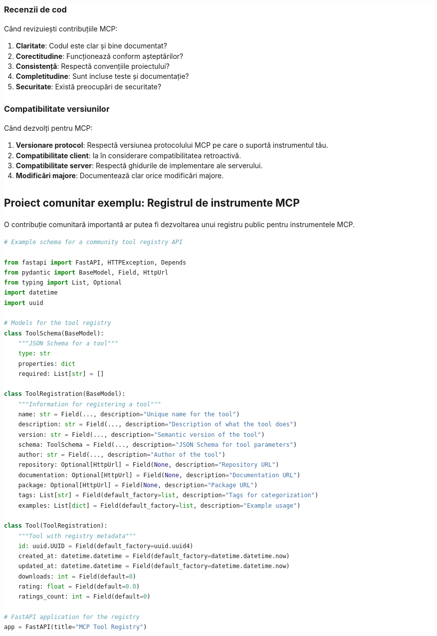 ### Recenzii de cod

Când revizuiești contribuțiile MCP:

1. **Claritate**: Codul este clar și bine documentat?
2. **Corectitudine**: Funcționează conform așteptărilor?
3. **Consistență**: Respectă convențiile proiectului?
4. **Completitudine**: Sunt incluse teste și documentație?
5. **Securitate**: Există preocupări de securitate?

### Compatibilitate versiunilor

Când dezvolți pentru MCP:

1. **Versionare protocol**: Respectă versiunea protocolului MCP pe care o suportă instrumentul tău.
2. **Compatibilitate client**: Ia în considerare compatibilitatea retroactivă.
3. **Compatibilitate server**: Respectă ghidurile de implementare ale serverului.
4. **Modificări majore**: Documentează clar orice modificări majore.

## Proiect comunitar exemplu: Registrul de instrumente MCP

O contribuție comunitară importantă ar putea fi dezvoltarea unui registru public pentru instrumentele MCP.

```python
# Example schema for a community tool registry API

from fastapi import FastAPI, HTTPException, Depends
from pydantic import BaseModel, Field, HttpUrl
from typing import List, Optional
import datetime
import uuid

# Models for the tool registry
class ToolSchema(BaseModel):
    """JSON Schema for a tool"""
    type: str
    properties: dict
    required: List[str] = []

class ToolRegistration(BaseModel):
    """Information for registering a tool"""
    name: str = Field(..., description="Unique name for the tool")
    description: str = Field(..., description="Description of what the tool does")
    version: str = Field(..., description="Semantic version of the tool")
    schema: ToolSchema = Field(..., description="JSON Schema for tool parameters")
    author: str = Field(..., description="Author of the tool")
    repository: Optional[HttpUrl] = Field(None, description="Repository URL")
    documentation: Optional[HttpUrl] = Field(None, description="Documentation URL")
    package: Optional[HttpUrl] = Field(None, description="Package URL")
    tags: List[str] = Field(default_factory=list, description="Tags for categorization")
    examples: List[dict] = Field(default_factory=list, description="Example usage")

class Tool(ToolRegistration):
    """Tool with registry metadata"""
    id: uuid.UUID = Field(default_factory=uuid.uuid4)
    created_at: datetime.datetime = Field(default_factory=datetime.datetime.now)
    updated_at: datetime.datetime = Field(default_factory=datetime.datetime.now)
    downloads: int = Field(default=0)
    rating: float = Field(default=0.0)
    ratings_count: int = Field(default=0)

# FastAPI application for the registry
app = FastAPI(title="MCP Tool Registry")

```
